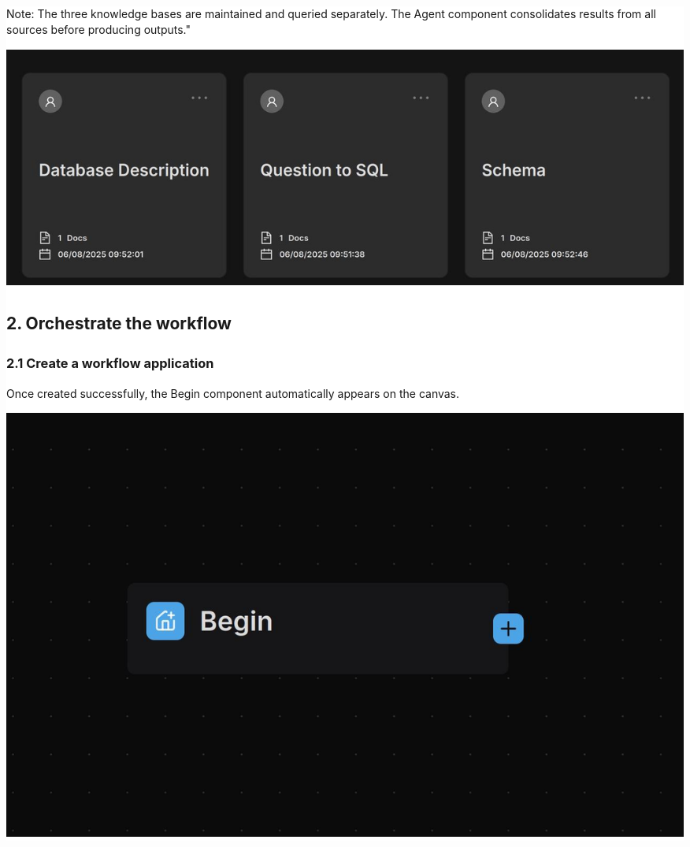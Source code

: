 
Note: The three knowledge bases are maintained and queried separately. The Agent component consolidates results from all sources before producing outputs."

![](./13.jpg)

## 2. Orchestrate the workflow

### 2.1 Create a workflow application

Once created successfully, the Begin component automatically appears on the canvas.

![](./14.jpg)
